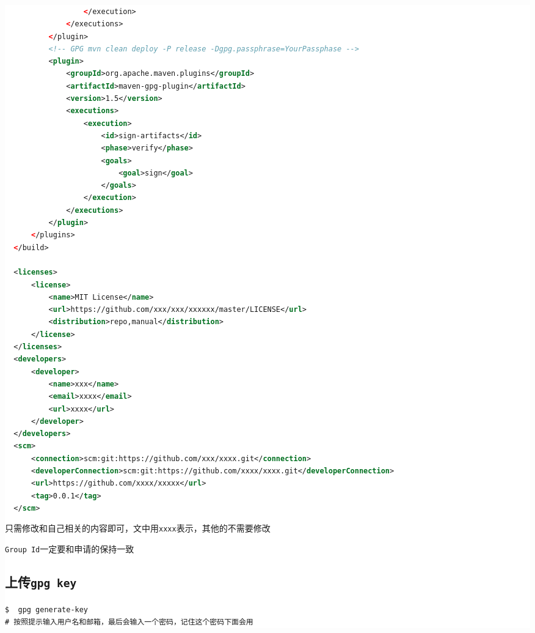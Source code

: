   ```xml
                    </execution>
                </executions>
            </plugin>
            <!-- GPG mvn clean deploy -P release -Dgpg.passphrase=YourPassphase -->
            <plugin>
                <groupId>org.apache.maven.plugins</groupId>
                <artifactId>maven-gpg-plugin</artifactId>
                <version>1.5</version>
                <executions>
                    <execution>
                        <id>sign-artifacts</id>
                        <phase>verify</phase>
                        <goals>
                            <goal>sign</goal>
                        </goals>
                    </execution>
                </executions>
            </plugin>
        </plugins>
    </build>

    <licenses>
        <license>
            <name>MIT License</name>
            <url>https://github.com/xxx/xxx/xxxxxx/master/LICENSE</url>
            <distribution>repo,manual</distribution>
        </license>
    </licenses>
    <developers>
        <developer>
            <name>xxx</name>
            <email>xxxx</email>
            <url>xxxx</url>
        </developer>
    </developers>
    <scm>
        <connection>scm:git:https://github.com/xxx/xxxx.git</connection>
        <developerConnection>scm:git:https://github.com/xxxx/xxxx.git</developerConnection>
        <url>https://github.com/xxxx/xxxxx</url>
        <tag>0.0.1</tag>
    </scm>
  ```
只需修改和自己相关的内容即可，文中用`xxxx`表示，其他的不需要修改

`Group Id`一定要和申请的保持一致

## 上传`gpg key`

 ```shell
 $  gpg generate-key
 # 按照提示输入用户名和邮箱，最后会输入一个密码，记住这个密码下面会用 
 ```
